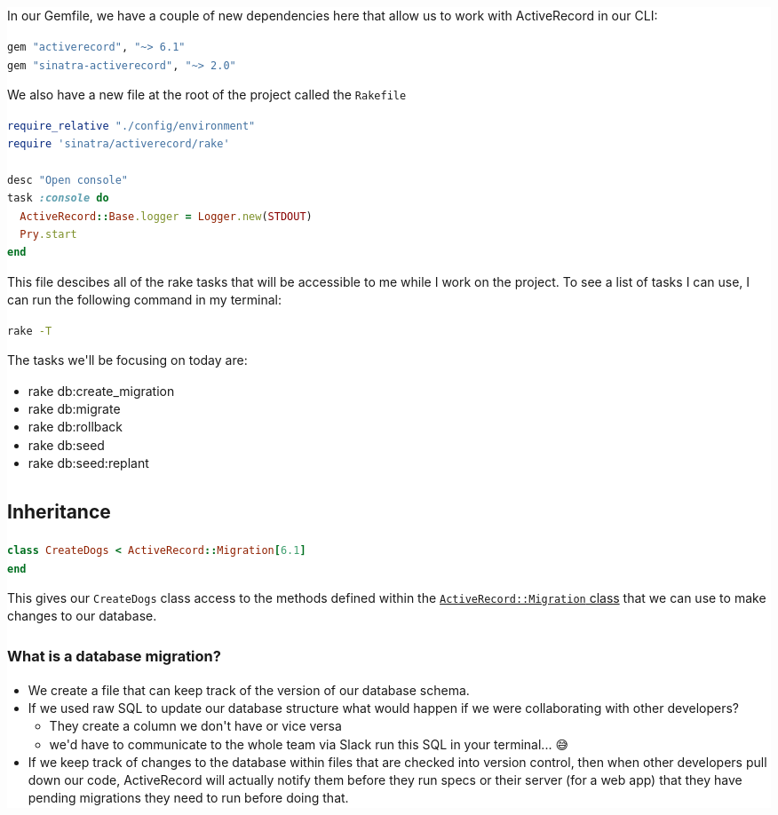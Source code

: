 In our Gemfile, we have a couple of new dependencies here that allow us to work with ActiveRecord in our CLI:

```rb
gem "activerecord", "~> 6.1"
gem "sinatra-activerecord", "~> 2.0"
```

We also have a new file at the root of the project called the `Rakefile`

```rb
require_relative "./config/environment"
require 'sinatra/activerecord/rake'

desc "Open console"
task :console do
  ActiveRecord::Base.logger = Logger.new(STDOUT)
  Pry.start
end
```

This file descibes all of the rake tasks that will be accessible to me while I work on the project. To see a list of tasks I can use, I can run the following command in my terminal:

```bash
rake -T
```

The tasks we'll be focusing on today are:

- rake db:create_migration
- rake db:migrate
- rake db:rollback
- rake db:seed
- rake db:seed:replant

## Inheritance

```rb
class CreateDogs < ActiveRecord::Migration[6.1]
end
```

This gives our `CreateDogs` class access to the methods defined within the [`ActiveRecord::Migration` class](https://api.rubyonrails.org/classes/ActiveRecord/Migration.html) that we can use to make changes to our database. 

### What is a database migration?

- We create a file that can keep track of the version of our database schema.
- If we used raw SQL to update our database structure what would happen if we were collaborating with other developers?
    - They create a column we don't have or vice versa
    - we'd have to communicate to the whole team via Slack run this SQL in your terminal... :sweat_smile:
- If we keep track of changes to the database within files that are checked into version control, then when other developers pull down our code, ActiveRecord will actually notify them before they run specs or their server (for a web app) that they have pending migrations they need to run before doing that.
